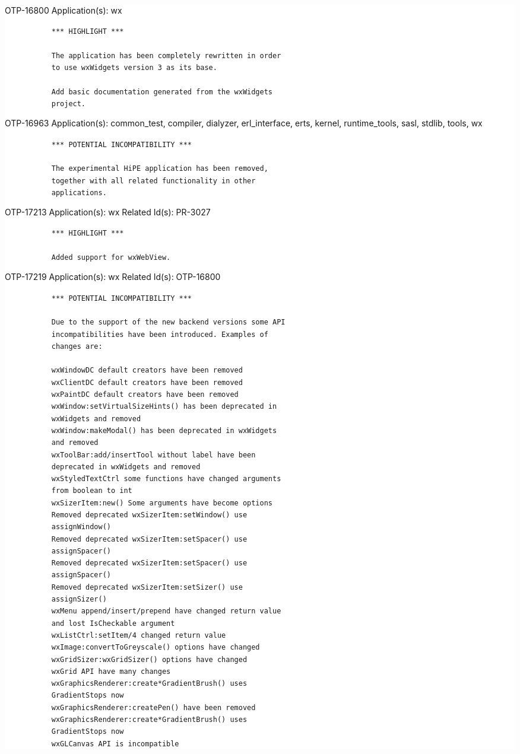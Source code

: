  OTP-16800    Application(s): wx

               *** HIGHLIGHT ***

               The application has been completely rewritten in order
               to use wxWidgets version 3 as its base.

               Add basic documentation generated from the wxWidgets
               project.


  OTP-16963    Application(s): common_test, compiler, dialyzer,
               erl_interface, erts, kernel, runtime_tools, sasl,
               stdlib, tools, wx

               *** POTENTIAL INCOMPATIBILITY ***

               The experimental HiPE application has been removed,
               together with all related functionality in other
               applications.


  OTP-17213    Application(s): wx
               Related Id(s): PR-3027

               *** HIGHLIGHT ***

               Added support for wxWebView.


  OTP-17219    Application(s): wx
               Related Id(s): OTP-16800

               *** POTENTIAL INCOMPATIBILITY ***

               Due to the support of the new backend versions some API
               incompatibilities have been introduced. Examples of
               changes are:

               wxWindowDC default creators have been removed
               wxClientDC default creators have been removed
               wxPaintDC default creators have been removed
               wxWindow:setVirtualSizeHints() has been deprecated in
               wxWidgets and removed
               wxWindow:makeModal() has been deprecated in wxWidgets
               and removed
               wxToolBar:add/insertTool without label have been
               deprecated in wxWidgets and removed
               wxStyledTextCtrl some functions have changed arguments
               from boolean to int
               wxSizerItem:new() Some arguments have become options
               Removed deprecated wxSizerItem:setWindow() use
               assignWindow()
               Removed deprecated wxSizerItem:setSpacer() use
               assignSpacer()
               Removed deprecated wxSizerItem:setSpacer() use
               assignSpacer()
               Removed deprecated wxSizerItem:setSizer() use
               assignSizer()
               wxMenu append/insert/prepend have changed return value
               and lost IsCheckable argument
               wxListCtrl:setItem/4 changed return value
               wxImage:convertToGreyscale() options have changed
               wxGridSizer:wxGridSizer() options have changed
               wxGrid API have many changes
               wxGraphicsRenderer:create*GradientBrush() uses
               GradientStops now
               wxGraphicsRenderer:createPen() have been removed
               wxGraphicsRenderer:create*GradientBrush() uses
               GradientStops now
               wxGLCanvas API is incompatible